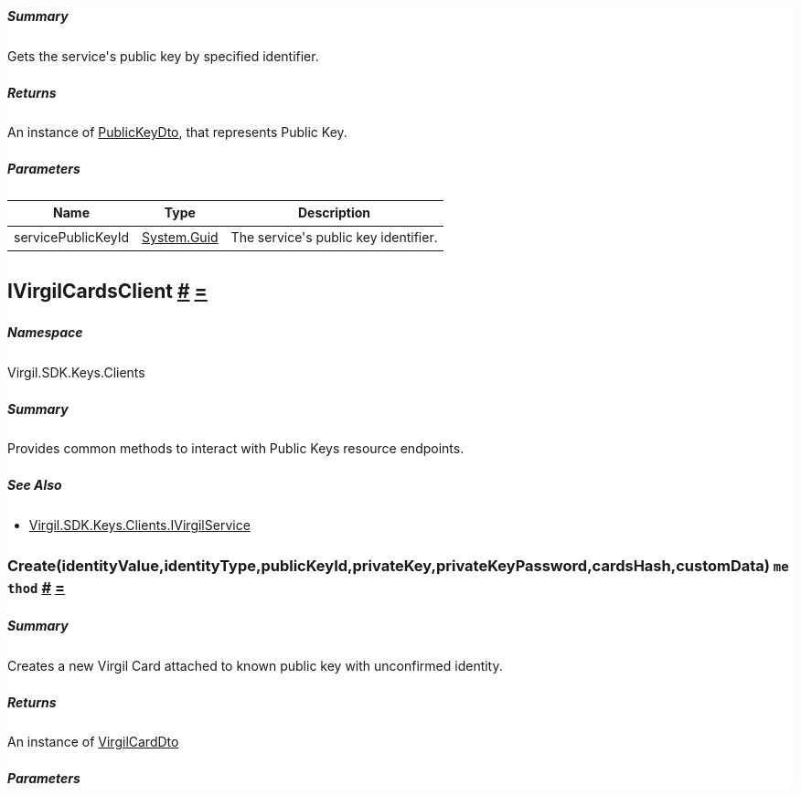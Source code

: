 ##### Summary

Gets the service's public key by specified identifier.

##### Returns

An instance of [PublicKeyDto](#T-Virgil-SDK-Keys-TransferObject-PublicKeyDto 'Virgil.SDK.Keys.TransferObject.PublicKeyDto'), that represents Public Key.

##### Parameters

| Name | Type | Description |
| ---- | ---- | ----------- |
| servicePublicKeyId | [System.Guid](http://msdn.microsoft.com/query/dev14.query?appId=Dev14IDEF1&l=EN-US&k=k:System.Guid 'System.Guid') | The service's public key identifier. |

<a name='T-Virgil-SDK-Keys-Clients-IVirgilCardsClient'></a>
## IVirgilCardsClient [#](#T-Virgil-SDK-Keys-Clients-IVirgilCardsClient 'Go To Here') [=](#contents 'Back To Contents')

##### Namespace

Virgil.SDK.Keys.Clients

##### Summary

Provides common methods to interact with Public Keys resource endpoints.

##### See Also

- [Virgil.SDK.Keys.Clients.IVirgilService](#T-Virgil-SDK-Keys-Clients-IVirgilService 'Virgil.SDK.Keys.Clients.IVirgilService')

<a name='M-Virgil-SDK-Keys-Clients-IVirgilCardsClient-Create-System-String,Virgil-SDK-Keys-TransferObject-IdentityType,System-Guid,System-Byte[],System-String,System-Collections-Generic-IDictionary{System-Guid,System-String},System-Collections-Generic-IDictionary{System-String,System-String}-'></a>
### Create(identityValue,identityType,publicKeyId,privateKey,privateKeyPassword,cardsHash,customData) `method` [#](#M-Virgil-SDK-Keys-Clients-IVirgilCardsClient-Create-System-String,Virgil-SDK-Keys-TransferObject-IdentityType,System-Guid,System-Byte[],System-String,System-Collections-Generic-IDictionary{System-Guid,System-String},System-Collections-Generic-IDictionary{System-String,System-String}- 'Go To Here') [=](#contents 'Back To Contents')

##### Summary

Creates a new Virgil Card attached to known public key with unconfirmed identity.

##### Returns

An instance of [VirgilCardDto](#T-Virgil-SDK-Keys-TransferObject-VirgilCardDto 'Virgil.SDK.Keys.TransferObject.VirgilCardDto')

##### Parameters

